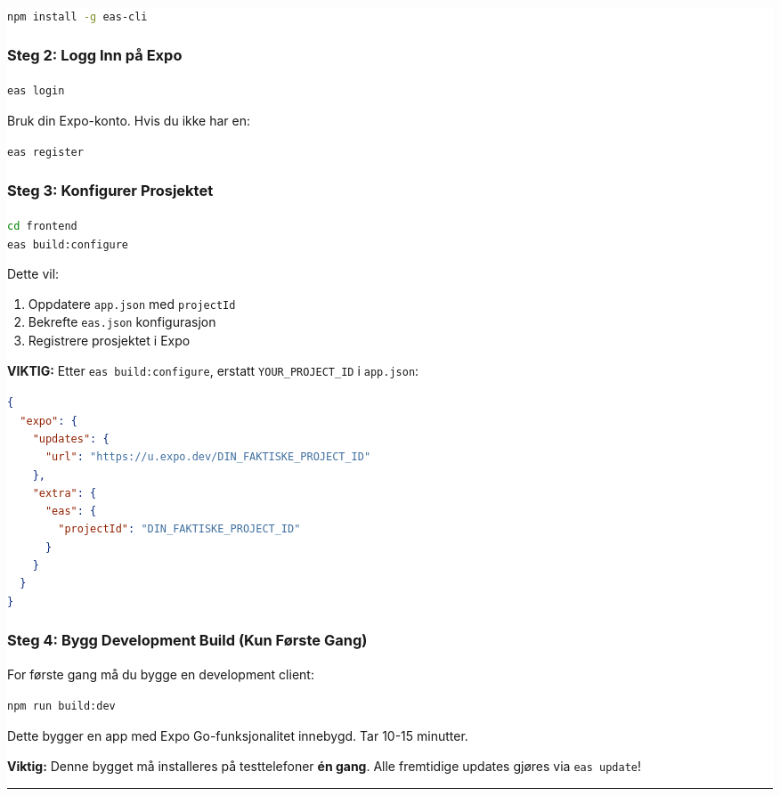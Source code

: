 ```bash
npm install -g eas-cli
```

### Steg 2: Logg Inn på Expo

```bash
eas login
```

Bruk din Expo-konto. Hvis du ikke har en:
```bash
eas register
```

### Steg 3: Konfigurer Prosjektet

```bash
cd frontend
eas build:configure
```

Dette vil:
1. Oppdatere `app.json` med `projectId`
2. Bekrefte `eas.json` konfigurasjon
3. Registrere prosjektet i Expo

**VIKTIG:** Etter `eas build:configure`, erstatt `YOUR_PROJECT_ID` i `app.json`:

```json
{
  "expo": {
    "updates": {
      "url": "https://u.expo.dev/DIN_FAKTISKE_PROJECT_ID"
    },
    "extra": {
      "eas": {
        "projectId": "DIN_FAKTISKE_PROJECT_ID"
      }
    }
  }
}
```

### Steg 4: Bygg Development Build (Kun Første Gang)

For første gang må du bygge en development client:

```bash
npm run build:dev
```

Dette bygger en app med Expo Go-funksjonalitet innebygd. Tar 10-15 minutter.

**Viktig:** Denne bygget må installeres på testtelefoner **én gang**. Alle fremtidige updates gjøres via `eas update`!

---
